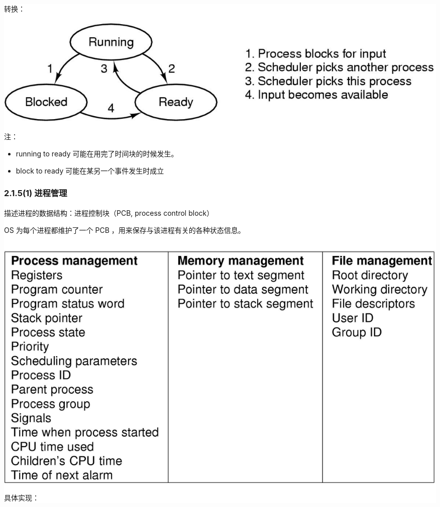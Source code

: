 转换：

![image-20210918113520884](image-20210918113520884.png)

注：

+ running to ready 可能在用完了时间块的时候发生。

+ block to ready 可能在某另一个事件发生时成立 

### 2.1.5(1) 进程管理

描述进程的数据结构：进程控制块（PCB, process control block）

OS 为每个进程都维护了一个 PCB ，用来保存与该进程有关的各种状态信息。

![image-20210918114535789](image-20210918114535789.png)

具体实现：
